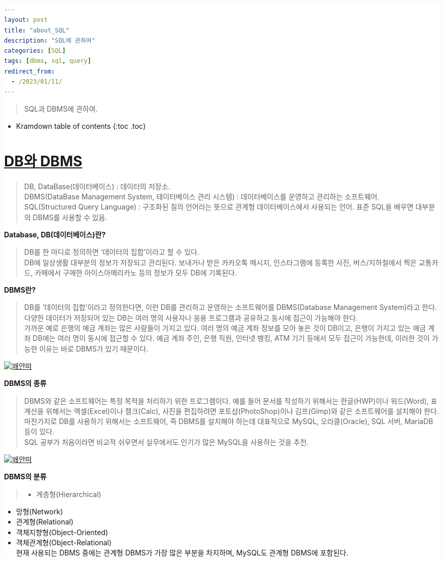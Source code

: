 ```yaml
---
layout: post
title: "about_SQL"
description: "SQL에 관하여"
categories: [SQL]
tags: [dbms, sql, query]
redirect_from:
  - /2023/01/11/
---
```


> SQL과 DBMS에 관하여.

* Kramdown table of contents
{:toc .toc}

# <ins>DB와 DBMS</ins>
> DB, DataBase(데이터베이스) : 데이터의 저장소.<br>
DBMS(DataBase Management System, 테이터베이스 관리 시스템) : 데이터베이스를 운영하고 관리하는 소프트웨어.<br>
SQL(Structured Query Language) : 구조화된 질의 언어라는 뜻으로 관계형 데이터베이스에서 사용되는 언어. 표준 SQL을 배우면 대부분의 DBMS를 사용할 수 있음.

<b>Database, DB(데이터베이스)란?</b><br>
> DB를 한 마디로 정의하면 ‘데이터의 집합’이라고 할 수 있다.<br>
DB에 일상생활 대부분의 정보가 저장되고 관리된다. 보내거나 받은 카카오톡 메시지, 인스타그램에 등록한 사진, 버스/지하철에서 찍은 교통카드, 카페에서 구매한 아이스아메리카노 등의 정보가 모두 DB에 기록된다.

<b>DBMS란?</b><br>
> DB를 ‘데이터의 집합’이라고 정의한다면, 이런 DB를 관리하고 운영하는 소프트웨어를 DBMS(Database Management System)라고 한다. 다양한 데이터가 저장되어 있는 DB는 여러 명의 사용자나 응용 프로그램과 공유하고 동시에 접근이 가능해야 한다.<br>
가까운 예로 은행의 예금 계좌는 많은 사람들이 가지고 있다. 여러 명의 예금 계좌 정보를 모아 놓은 것이 DB이고, 은행이 가지고 있는 예금 계좌 DB에는 여러 명이 동시에 접근할 수 있다. 예금 계좌 주인, 은행 직원, 인터넷 뱅킹, ATM 기기 등에서 모두 접근이 가능한데, 이러한 것이 가능한 이유는 바로 DBMS가 있기 때문이다.

<a class="post-image" href="{{site.baseurl}}/assets/images/db/bank.png">
<img itemprop="image" data-src="{{site.baseurl}}/assets/images/db/bank.png" src="{{site.baseurl}}/assets/javascripts/unveil/loader.gif" alt="왜안떠" />
</a>

<b>DBMS의 종류</b><br>
> DBMS와 같은 소프트웨어는 특정 목적을 처리하기 위한 프로그램이다. 예를 들어 문서를 작성하기 위해서는 한글(HWP)이나 워드(Word), 표 계산을 위해서는 엑셀(Excel)이나 캘크(Calc), 사진을 편집하려면 포토샵(PhotoShop)이나 김프(Gimp)와 같은 소프트웨어를 설치해야 한다.<br>
마찬가지로 DB를 사용하기 위해서는 소프트웨어, 즉 DBMS를 설치해야 하는데 대표적으로 MySQL, 오라클(Oracle), SQL 서버, MariaDB 등이 있다. <br>
SQL 공부가 처음이라면 비교적 쉬우면서 실무에서도 인기가 많은 MySQL을 사용하는 것을 추천.

<a class="post-image" href="{{site.baseurl}}/assets/images/db/dbtype.png">
<img itemprop="image" data-src="{{site.baseurl}}/assets/images/db/dbtype.png" src="{{site.baseurl}}/assets/javascripts/unveil/loader.gif" alt="왜안떠" />
</a>

<b>DBMS의 분류</b><br>
> - 계층형(Hierarchical)
- 망형(Network)
- 관계형(Relational)
- 객체지향형(Object-Oriented)
- 객체관계형(Object-Relational)<br>
현재 사용되는 DBMS 중에는 관계형 DBMS가 가장 많은 부분을 차지하며, MySQL도 관계형 DBMS에 포함된다.<br>

